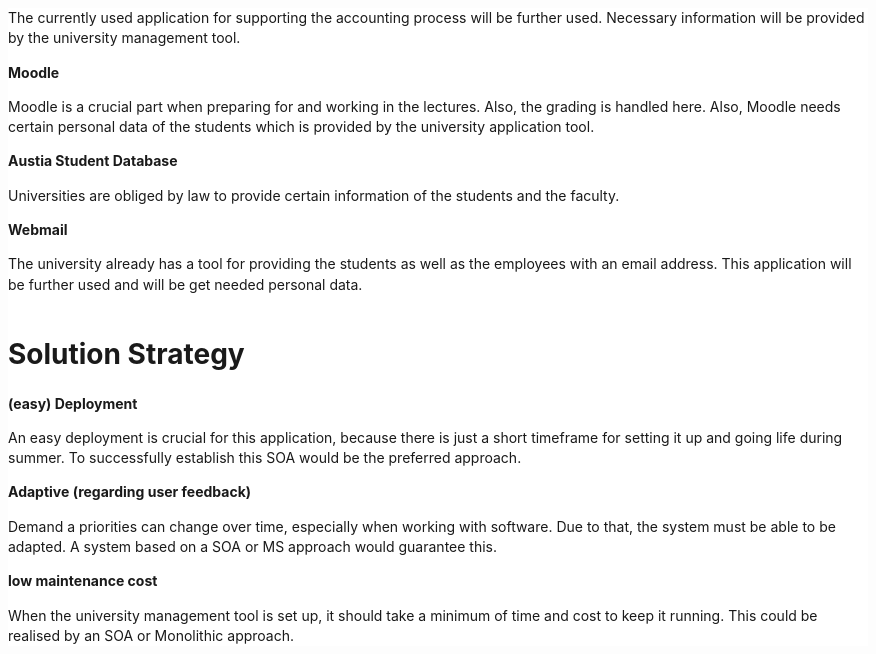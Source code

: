 The currently used application for supporting the accounting process will be further used. Necessary information will be provided by the university management tool.

<div class="formalpara-title">

**Moodle**

</div>

Moodle is a crucial part when preparing for and working in the lectures. Also, the grading is handled here. Also, Moodle needs certain personal data of the students which is provided by the university application tool.

<div class="formalpara-title">

**Austia Student Database**

</div>

Universities are obliged by law to provide certain information of the students and the faculty.

<div class="formalpara-title">

**Webmail**

</div>

The university already has a tool for providing the students as well as the employees with an email address. This application will be further used and will be get needed personal data.



<div style="page-break-after: always;"></div>

# Solution Strategy

<div class="formalpara-title">

**(easy) Deployment**

</div>

An easy deployment is crucial for this application, because there is just a short timeframe for setting it up and going life during summer. To successfully establish this SOA would be the preferred approach.

<div class="formalpara-title">

**Adaptive (regarding user feedback)**

</div>

Demand a priorities can change over time, especially when working with software. Due to that, the system must be able to be adapted. A system based on a SOA or MS approach would guarantee this.

<div class="formalpara-title">

**low maintenance cost**

</div>
When the university management tool is set up, it should take a minimum of time and cost to keep it running. This could be realised by an SOA or Monolithic approach.
